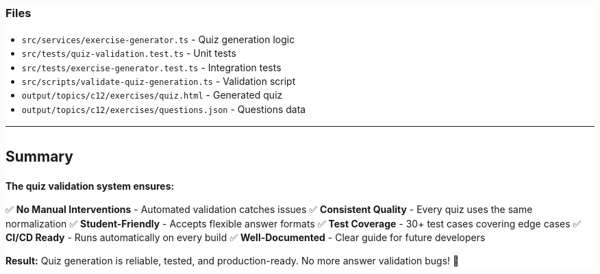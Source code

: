 ### Files

- `src/services/exercise-generator.ts` - Quiz generation logic
- `src/tests/quiz-validation.test.ts` - Unit tests
- `src/tests/exercise-generator.test.ts` - Integration tests
- `src/scripts/validate-quiz-generation.ts` - Validation script
- `output/topics/c12/exercises/quiz.html` - Generated quiz
- `output/topics/c12/exercises/questions.json` - Questions data

---

## Summary

**The quiz validation system ensures:**

✅ **No Manual Interventions** - Automated validation catches issues
✅ **Consistent Quality** - Every quiz uses the same normalization
✅ **Student-Friendly** - Accepts flexible answer formats
✅ **Test Coverage** - 30+ test cases covering edge cases
✅ **CI/CD Ready** - Runs automatically on every build
✅ **Well-Documented** - Clear guide for future developers

**Result:** Quiz generation is reliable, tested, and production-ready. No more answer validation bugs! 🎉
